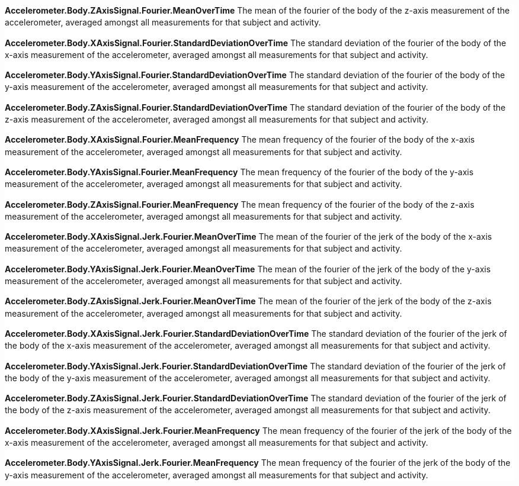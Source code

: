 **Accelerometer.Body.ZAxisSignal.Fourier.MeanOverTime**
The mean of the fourier of the body of the z-axis measurement of the accelerometer, averaged amongst all measurements for that subject and activity.

**Accelerometer.Body.XAxisSignal.Fourier.StandardDeviationOverTime**
The standard deviation of the fourier of the body of the x-axis measurement of the accelerometer, averaged amongst all measurements for that subject and activity.

**Accelerometer.Body.YAxisSignal.Fourier.StandardDeviationOverTime**
The standard deviation of the fourier of the body of the y-axis measurement of the accelerometer, averaged amongst all measurements for that subject and activity.

**Accelerometer.Body.ZAxisSignal.Fourier.StandardDeviationOverTime**
The standard deviation of the fourier of the body of the z-axis measurement of the accelerometer, averaged amongst all measurements for that subject and activity.

**Accelerometer.Body.XAxisSignal.Fourier.MeanFrequency**
The mean frequency of the fourier of the body of the x-axis measurement of the accelerometer, averaged amongst all measurements for that subject and activity.

**Accelerometer.Body.YAxisSignal.Fourier.MeanFrequency**
The mean frequency of the fourier of the body of the y-axis measurement of the accelerometer, averaged amongst all measurements for that subject and activity.

**Accelerometer.Body.ZAxisSignal.Fourier.MeanFrequency**
The mean frequency of the fourier of the body of the z-axis measurement of the accelerometer, averaged amongst all measurements for that subject and activity.

**Accelerometer.Body.XAxisSignal.Jerk.Fourier.MeanOverTime**
The mean of the fourier of the jerk of the body of the x-axis measurement of the accelerometer, averaged amongst all measurements for that subject and activity.

**Accelerometer.Body.YAxisSignal.Jerk.Fourier.MeanOverTime**
The mean of the fourier of the jerk of the body of the y-axis measurement of the accelerometer, averaged amongst all measurements for that subject and activity.

**Accelerometer.Body.ZAxisSignal.Jerk.Fourier.MeanOverTime**
The mean of the fourier of the jerk of the body of the z-axis measurement of the accelerometer, averaged amongst all measurements for that subject and activity.

**Accelerometer.Body.XAxisSignal.Jerk.Fourier.StandardDeviationOverTime**
The standard deviation of the fourier of the jerk of the body of the x-axis measurement of the accelerometer, averaged amongst all measurements for that subject and activity.

**Accelerometer.Body.YAxisSignal.Jerk.Fourier.StandardDeviationOverTime**
The standard deviation of the fourier of the jerk of the body of the y-axis measurement of the accelerometer, averaged amongst all measurements for that subject and activity.

**Accelerometer.Body.ZAxisSignal.Jerk.Fourier.StandardDeviationOverTime**
The standard deviation of the fourier of the jerk of the body of the z-axis measurement of the accelerometer, averaged amongst all measurements for that subject and activity.

**Accelerometer.Body.XAxisSignal.Jerk.Fourier.MeanFrequency**
The mean frequency of the fourier of the jerk of the body of the x-axis measurement of the accelerometer, averaged amongst all measurements for that subject and activity.

**Accelerometer.Body.YAxisSignal.Jerk.Fourier.MeanFrequency**
The mean frequency of the fourier of the jerk of the body of the y-axis measurement of the accelerometer, averaged amongst all measurements for that subject and activity.
